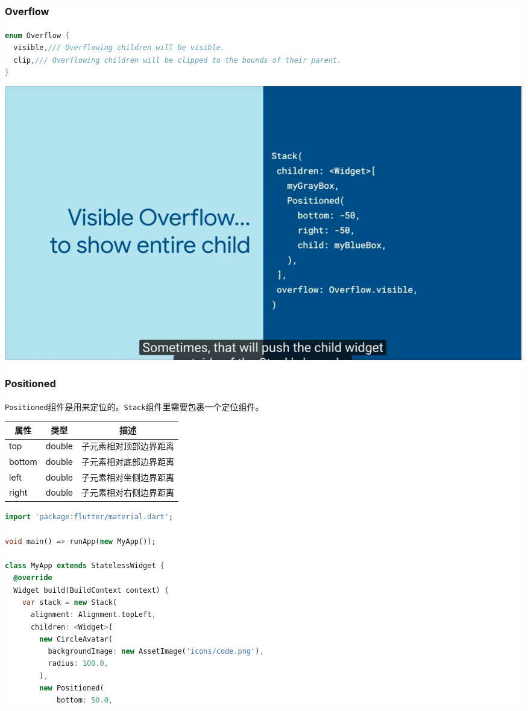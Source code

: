 
### Overflow

```dart
enum Overflow {
  visible,/// Overflowing children will be visible.
  clip,/// Overflowing children will be clipped to the bounds of their parent.
}
```

<img src="/assets/images/flutter/67.gif"/>

### Positioned

`Positioned`组件是用来定位的。`Stack`组件里需要包裹一个定位组件。

|属性|类型|描述|
| --- | --- | --- |
|top|double|子元素相对顶部边界距离|
|bottom|double|子元素相对底部边界距离|
|left|double|子元素相对坐侧边界距离|
|right|double|子元素相对右侧边界距离|

```dart
import 'package:flutter/material.dart';

void main() => runApp(new MyApp());

class MyApp extends StatelessWidget {
  @override
  Widget build(BuildContext context) {
    var stack = new Stack(
      alignment: Alignment.topLeft,
      children: <Widget>[
        new CircleAvatar(
          backgroundImage: new AssetImage('icons/code.png'),
          radius: 100.0,
        ),
        new Positioned(
            bottom: 50.0,
```